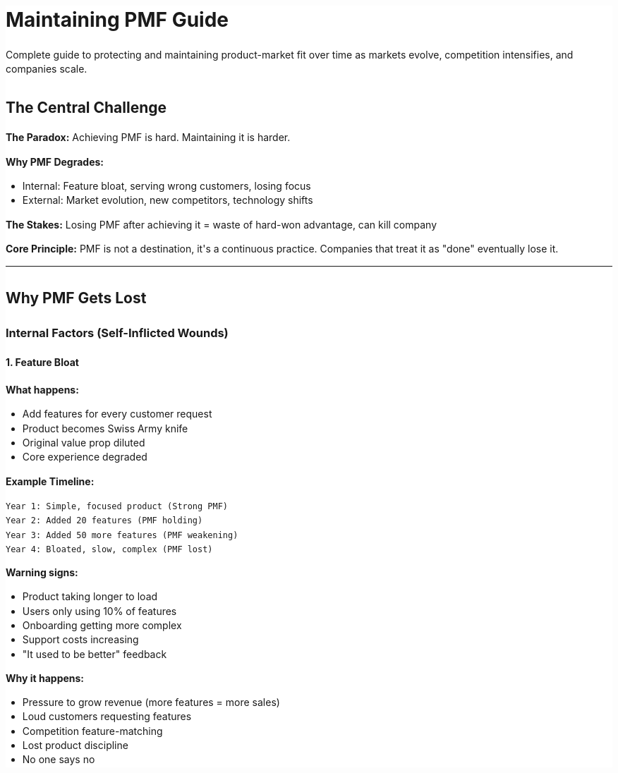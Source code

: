 # Maintaining PMF Guide

Complete guide to protecting and maintaining product-market fit over time as markets evolve, competition intensifies, and companies scale.

## The Central Challenge

**The Paradox:** Achieving PMF is hard. Maintaining it is harder.

**Why PMF Degrades:**
- Internal: Feature bloat, serving wrong customers, losing focus
- External: Market evolution, new competitors, technology shifts

**The Stakes:** Losing PMF after achieving it = waste of hard-won advantage, can kill company

**Core Principle:** PMF is not a destination, it's a continuous practice. Companies that treat it as "done" eventually lose it.

---

## Why PMF Gets Lost

### Internal Factors (Self-Inflicted Wounds)

#### 1. Feature Bloat

**What happens:**
- Add features for every customer request
- Product becomes Swiss Army knife
- Original value prop diluted
- Core experience degraded

**Example Timeline:**
```
Year 1: Simple, focused product (Strong PMF)
Year 2: Added 20 features (PMF holding)
Year 3: Added 50 more features (PMF weakening)
Year 4: Bloated, slow, complex (PMF lost)
```

**Warning signs:**
- Product taking longer to load
- Users only using 10% of features
- Onboarding getting more complex
- Support costs increasing
- "It used to be better" feedback

**Why it happens:**
- Pressure to grow revenue (more features = more sales)
- Loud customers requesting features
- Competition feature-matching
- Lost product discipline
- No one says no
